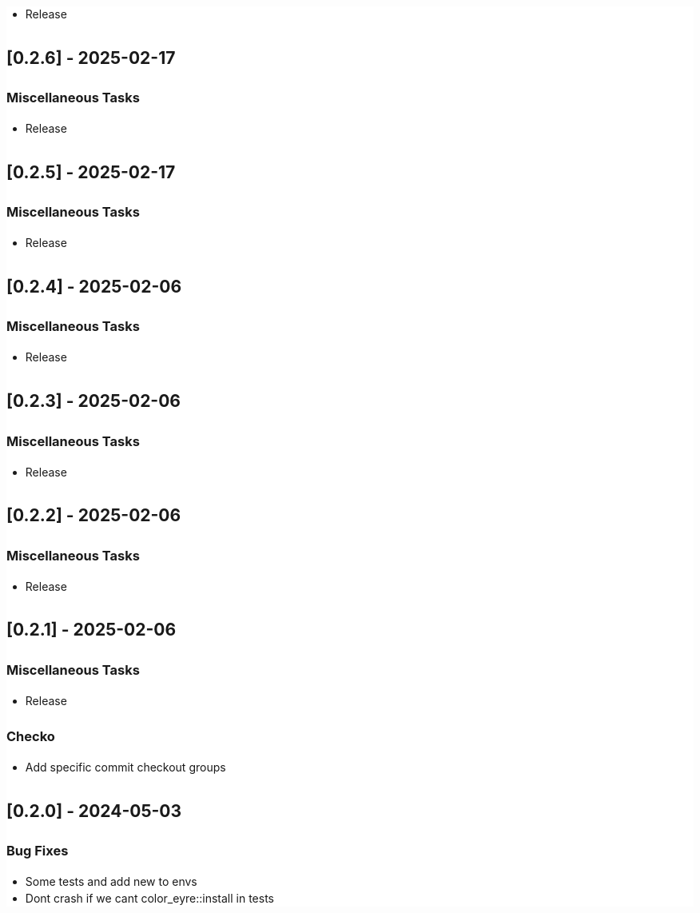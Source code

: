 - Release

## [0.2.6] - 2025-02-17

### Miscellaneous Tasks

- Release

## [0.2.5] - 2025-02-17

### Miscellaneous Tasks

- Release

## [0.2.4] - 2025-02-06

### Miscellaneous Tasks

- Release

## [0.2.3] - 2025-02-06

### Miscellaneous Tasks

- Release

## [0.2.2] - 2025-02-06

### Miscellaneous Tasks

- Release

## [0.2.1] - 2025-02-06

### Miscellaneous Tasks

- Release

### Checko

- Add specific commit checkout groups

## [0.2.0] - 2024-05-03

### Bug Fixes

- Some tests and add new to envs
- Dont crash if we cant color_eyre::install in tests
